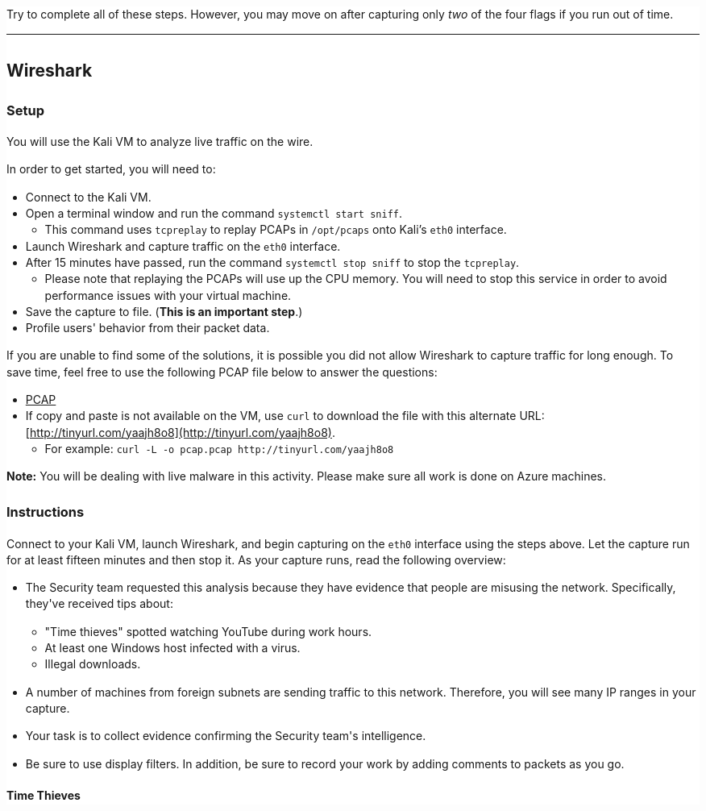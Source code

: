 Try to complete all of these steps. However, you may move on after capturing only _two_ of the four flags if you run out of time.

---

## Wireshark

### Setup

You will use the Kali VM to analyze live traffic on the wire.

In order to get started, you will need to:
- Connect to the Kali VM.
- Open a terminal window and run the command `systemctl start sniff`. 
    - This command uses `tcpreplay` to replay PCAPs in `/opt/pcaps` onto Kali’s `eth0` interface. 
- Launch Wireshark and capture traffic on the `eth0` interface.
- After 15 minutes have passed, run the command `systemctl stop sniff` to stop the `tcpreplay`. 
  - Please note that replaying the PCAPs will use up the CPU memory. You will need to stop this service in order to avoid performance issues with your virtual machine. 
- Save the capture to file. (**This is an important step**.)
- Profile users' behavior from their packet data.

If you are unable to find some of the solutions, it is possible you did not allow Wireshark to capture traffic for long enough. To save time, feel free to use the following PCAP file below to answer the questions:
  
  - [PCAP](https://drive.google.com/file/d/1ggMVl1t_DZfw1WB93FO6hMLe5Ffqz40F/view?usp=sharing) 
  - If copy and paste is not available on the VM, use `curl` to download the file with this alternate URL: [http://tinyurl.com/yaajh8o8](http://tinyurl.com/yaajh8o8).
    - For example: `curl -L -o pcap.pcap http://tinyurl.com/yaajh8o8`

**Note:** You will be dealing with live malware in this activity. Please make sure all work is done on Azure machines. 

### Instructions

Connect to your Kali VM, launch Wireshark, and begin capturing on the `eth0` interface using the steps above. Let the capture run for at least fifteen minutes and then stop it. As your capture runs, read the following overview: 

- The Security team requested this analysis because they have evidence that people are misusing the network. Specifically, they've received tips about:
    - "Time thieves" spotted watching YouTube during work hours.
    - At least one Windows host infected with a virus.
    - Illegal downloads.

- A number of machines from foreign subnets are sending traffic to this network. Therefore, you will see many IP ranges in your capture. 

- Your task is to collect evidence confirming the Security team's intelligence. 

- Be sure to use display filters. In addition, be sure to record your work by adding comments to packets as you go. 


#### Time Thieves
